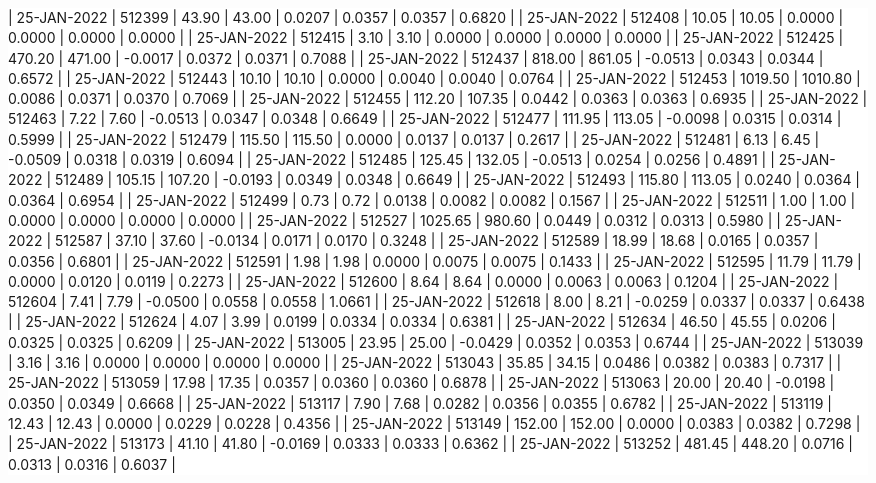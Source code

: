 | 25-JAN-2022 | 512399 | 43.90 | 43.00 | 0.0207 | 0.0357 | 0.0357 | 0.6820 |
| 25-JAN-2022 | 512408 | 10.05 | 10.05 | 0.0000 | 0.0000 | 0.0000 | 0.0000 |
| 25-JAN-2022 | 512415 | 3.10 | 3.10 | 0.0000 | 0.0000 | 0.0000 | 0.0000 |
| 25-JAN-2022 | 512425 | 470.20 | 471.00 | -0.0017 | 0.0372 | 0.0371 | 0.7088 |
| 25-JAN-2022 | 512437 | 818.00 | 861.05 | -0.0513 | 0.0343 | 0.0344 | 0.6572 |
| 25-JAN-2022 | 512443 | 10.10 | 10.10 | 0.0000 | 0.0040 | 0.0040 | 0.0764 |
| 25-JAN-2022 | 512453 | 1019.50 | 1010.80 | 0.0086 | 0.0371 | 0.0370 | 0.7069 |
| 25-JAN-2022 | 512455 | 112.20 | 107.35 | 0.0442 | 0.0363 | 0.0363 | 0.6935 |
| 25-JAN-2022 | 512463 | 7.22 | 7.60 | -0.0513 | 0.0347 | 0.0348 | 0.6649 |
| 25-JAN-2022 | 512477 | 111.95 | 113.05 | -0.0098 | 0.0315 | 0.0314 | 0.5999 |
| 25-JAN-2022 | 512479 | 115.50 | 115.50 | 0.0000 | 0.0137 | 0.0137 | 0.2617 |
| 25-JAN-2022 | 512481 | 6.13 | 6.45 | -0.0509 | 0.0318 | 0.0319 | 0.6094 |
| 25-JAN-2022 | 512485 | 125.45 | 132.05 | -0.0513 | 0.0254 | 0.0256 | 0.4891 |
| 25-JAN-2022 | 512489 | 105.15 | 107.20 | -0.0193 | 0.0349 | 0.0348 | 0.6649 |
| 25-JAN-2022 | 512493 | 115.80 | 113.05 | 0.0240 | 0.0364 | 0.0364 | 0.6954 |
| 25-JAN-2022 | 512499 | 0.73 | 0.72 | 0.0138 | 0.0082 | 0.0082 | 0.1567 |
| 25-JAN-2022 | 512511 | 1.00 | 1.00 | 0.0000 | 0.0000 | 0.0000 | 0.0000 |
| 25-JAN-2022 | 512527 | 1025.65 | 980.60 | 0.0449 | 0.0312 | 0.0313 | 0.5980 |
| 25-JAN-2022 | 512587 | 37.10 | 37.60 | -0.0134 | 0.0171 | 0.0170 | 0.3248 |
| 25-JAN-2022 | 512589 | 18.99 | 18.68 | 0.0165 | 0.0357 | 0.0356 | 0.6801 |
| 25-JAN-2022 | 512591 | 1.98 | 1.98 | 0.0000 | 0.0075 | 0.0075 | 0.1433 |
| 25-JAN-2022 | 512595 | 11.79 | 11.79 | 0.0000 | 0.0120 | 0.0119 | 0.2273 |
| 25-JAN-2022 | 512600 | 8.64 | 8.64 | 0.0000 | 0.0063 | 0.0063 | 0.1204 |
| 25-JAN-2022 | 512604 | 7.41 | 7.79 | -0.0500 | 0.0558 | 0.0558 | 1.0661 |
| 25-JAN-2022 | 512618 | 8.00 | 8.21 | -0.0259 | 0.0337 | 0.0337 | 0.6438 |
| 25-JAN-2022 | 512624 | 4.07 | 3.99 | 0.0199 | 0.0334 | 0.0334 | 0.6381 |
| 25-JAN-2022 | 512634 | 46.50 | 45.55 | 0.0206 | 0.0325 | 0.0325 | 0.6209 |
| 25-JAN-2022 | 513005 | 23.95 | 25.00 | -0.0429 | 0.0352 | 0.0353 | 0.6744 |
| 25-JAN-2022 | 513039 | 3.16 | 3.16 | 0.0000 | 0.0000 | 0.0000 | 0.0000 |
| 25-JAN-2022 | 513043 | 35.85 | 34.15 | 0.0486 | 0.0382 | 0.0383 | 0.7317 |
| 25-JAN-2022 | 513059 | 17.98 | 17.35 | 0.0357 | 0.0360 | 0.0360 | 0.6878 |
| 25-JAN-2022 | 513063 | 20.00 | 20.40 | -0.0198 | 0.0350 | 0.0349 | 0.6668 |
| 25-JAN-2022 | 513117 | 7.90 | 7.68 | 0.0282 | 0.0356 | 0.0355 | 0.6782 |
| 25-JAN-2022 | 513119 | 12.43 | 12.43 | 0.0000 | 0.0229 | 0.0228 | 0.4356 |
| 25-JAN-2022 | 513149 | 152.00 | 152.00 | 0.0000 | 0.0383 | 0.0382 | 0.7298 |
| 25-JAN-2022 | 513173 | 41.10 | 41.80 | -0.0169 | 0.0333 | 0.0333 | 0.6362 |
| 25-JAN-2022 | 513252 | 481.45 | 448.20 | 0.0716 | 0.0313 | 0.0316 | 0.6037 |
